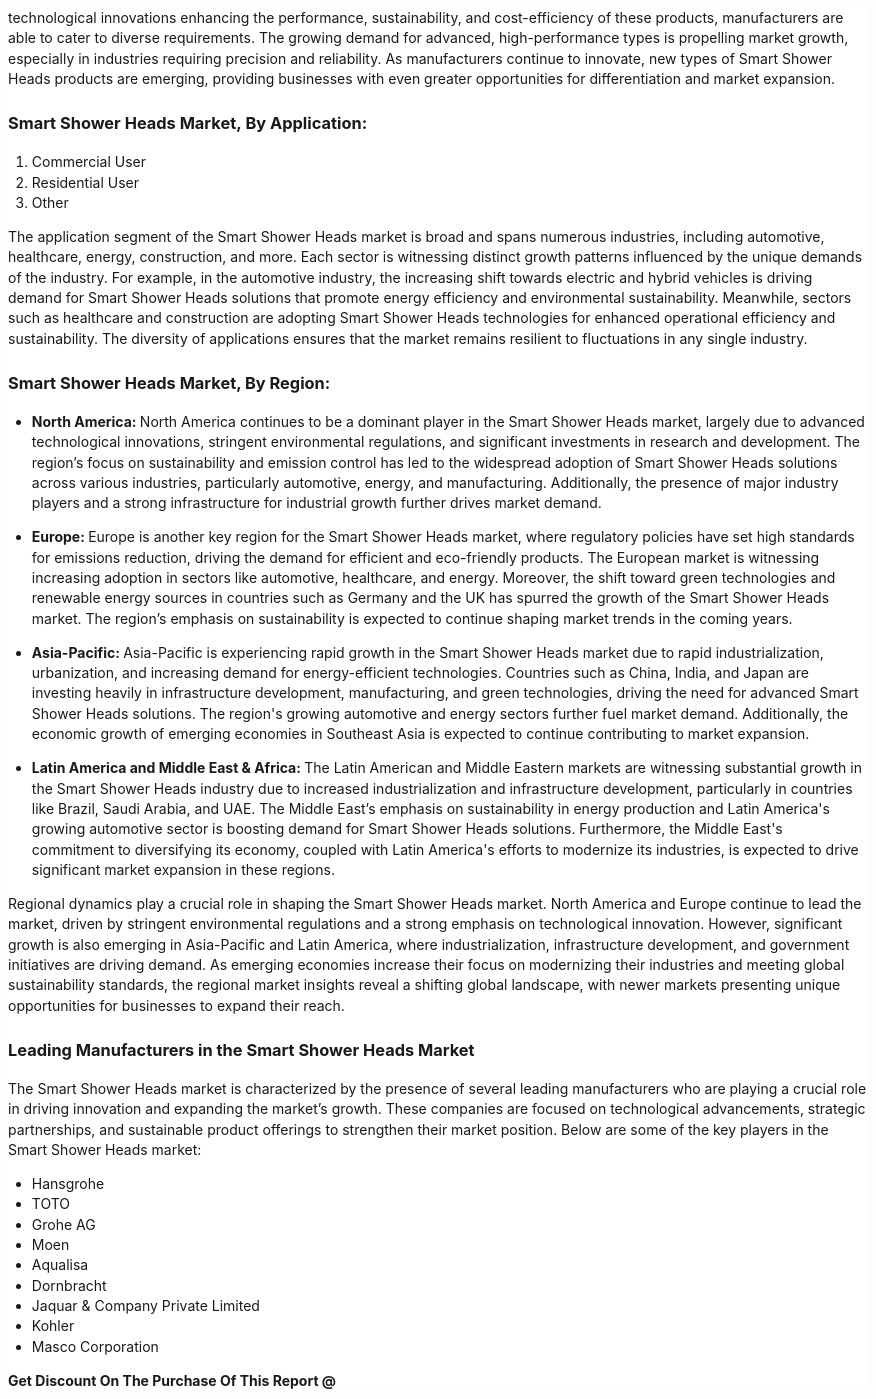 technological innovations enhancing the performance, sustainability, and cost-efficiency of these products, manufacturers are able to cater to diverse requirements. The growing demand for advanced, high-performance types is propelling market growth, especially in industries requiring precision and reliability. As manufacturers continue to innovate, new types of Smart Shower Heads products are emerging, providing businesses with even greater opportunities for differentiation and market expansion.</p><h3>Smart Shower Heads Market,&nbsp;By Application:</h3><ol><li>Commercial User<li>  Residential User<li>  Other</li></ol><p>The application segment of the Smart Shower Heads market is broad and spans numerous industries, including automotive, healthcare, energy, construction, and more. Each sector is witnessing distinct growth patterns influenced by the unique demands of the industry. For example, in the automotive industry, the increasing shift towards electric and hybrid vehicles is driving demand for Smart Shower Heads solutions that promote energy efficiency and environmental sustainability. Meanwhile, sectors such as healthcare and construction are adopting Smart Shower Heads technologies for enhanced operational efficiency and sustainability. The diversity of applications ensures that the market remains resilient to fluctuations in any single industry.</p><h3>Smart Shower Heads Market, By Region:</h3><ul><li><p><strong>North America:&nbsp;</strong>North America continues to be a dominant player in the Smart Shower Heads market, largely due to advanced technological innovations, stringent environmental regulations, and significant investments in research and development. The region&rsquo;s focus on sustainability and emission control has led to the widespread adoption of Smart Shower Heads solutions across various industries, particularly automotive, energy, and manufacturing. Additionally, the presence of major industry players and a strong infrastructure for industrial growth further drives market demand.</p></li><li><p><strong><strong>Europe:&nbsp;</strong></strong>Europe is another key region for the Smart Shower Heads market, where regulatory policies have set high standards for emissions reduction, driving the demand for efficient and eco-friendly products. The European market is witnessing increasing adoption in sectors like automotive, healthcare, and energy. Moreover, the shift toward green technologies and renewable energy sources in countries such as Germany and the UK has spurred the growth of the Smart Shower Heads market. The region&rsquo;s emphasis on sustainability is expected to continue shaping market trends in the coming years.</p></li><li><p><strong><strong>Asia-Pacific:&nbsp;</strong></strong>Asia-Pacific is experiencing rapid growth in the Smart Shower Heads market due to rapid industrialization, urbanization, and increasing demand for energy-efficient technologies. Countries such as China, India, and Japan are investing heavily in infrastructure development, manufacturing, and green technologies, driving the need for advanced Smart Shower Heads solutions. The region's growing automotive and energy sectors further fuel market demand. Additionally, the economic growth of emerging economies in Southeast Asia is expected to continue contributing to market expansion.</p></li><li><p><strong><strong>Latin America and Middle East &amp; Africa:&nbsp;</strong></strong>The Latin American and Middle Eastern markets are witnessing substantial growth in the Smart Shower Heads industry due to increased industrialization and infrastructure development, particularly in countries like Brazil, Saudi Arabia, and UAE. The Middle East&rsquo;s emphasis on sustainability in energy production and Latin America's growing automotive sector is boosting demand for Smart Shower Heads solutions. Furthermore, the Middle East's commitment to diversifying its economy, coupled with Latin America's efforts to modernize its industries, is expected to drive significant market expansion in these regions.</p></li></ul><p>Regional dynamics play a crucial role in shaping the Smart Shower Heads market. North America and Europe continue to lead the market, driven by stringent environmental regulations and a strong emphasis on technological innovation. However, significant growth is also emerging in Asia-Pacific and Latin America, where industrialization, infrastructure development, and government initiatives are driving demand. As emerging economies increase their focus on modernizing their industries and meeting global sustainability standards, the regional market insights reveal a shifting global landscape, with newer markets presenting unique opportunities for businesses to expand their reach.</p><h3><strong>Leading Manufacturers in the Smart Shower Heads Market</strong></h3><p>The Smart Shower Heads market is characterized by the presence of several leading manufacturers who are playing a crucial role in driving innovation and expanding the market&rsquo;s growth. These companies are focused on technological advancements, strategic partnerships, and sustainable product offerings to strengthen their market position. Below are some of the key players in the Smart Shower Heads market:</p></div><div class="article-main__content" data-test-id="publishing-text-block"><ul><li><span class="">Hansgrohe<li> TOTO<li> Grohe AG<li> Moen<li> Aqualisa<li> Dornbracht<li> Jaquar & Company Private Limited<li> Kohler<li> Masco Corporation</span></li></ul></div><div class="article-main__content" data-test-id="publishing-text-block"><p><span class="font-[700]"><strong>Get Discount On The Purchase Of This Report @</strong>